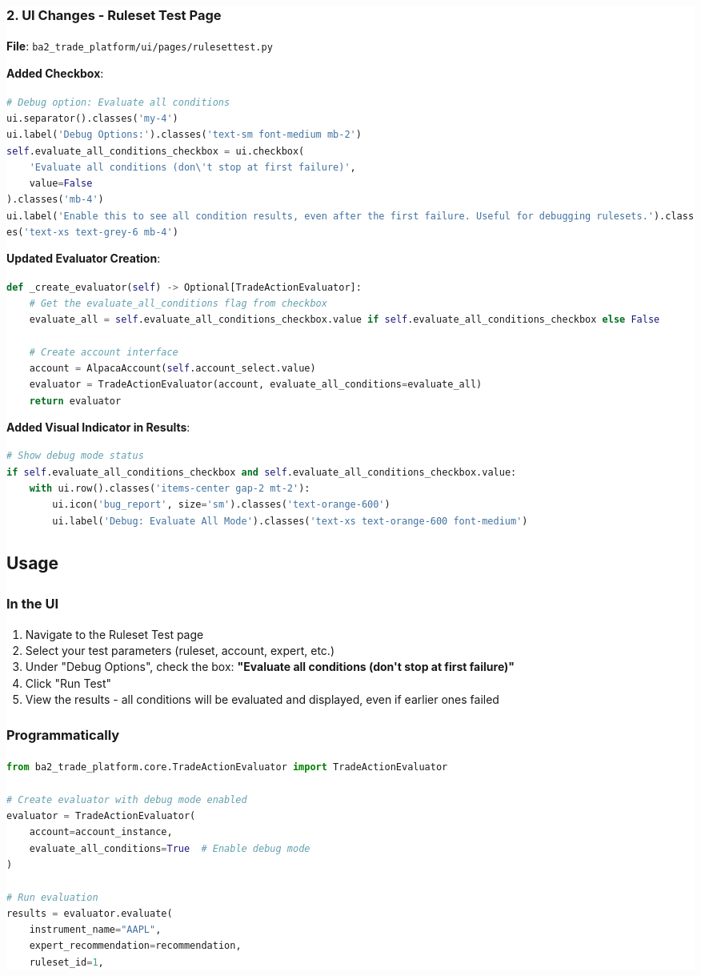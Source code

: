 ### 2. UI Changes - Ruleset Test Page

**File**: `ba2_trade_platform/ui/pages/rulesettest.py`

**Added Checkbox**:
```python
# Debug option: Evaluate all conditions
ui.separator().classes('my-4')
ui.label('Debug Options:').classes('text-sm font-medium mb-2')
self.evaluate_all_conditions_checkbox = ui.checkbox(
    'Evaluate all conditions (don\'t stop at first failure)',
    value=False
).classes('mb-4')
ui.label('Enable this to see all condition results, even after the first failure. Useful for debugging rulesets.').classes('text-xs text-grey-6 mb-4')
```

**Updated Evaluator Creation**:
```python
def _create_evaluator(self) -> Optional[TradeActionEvaluator]:
    # Get the evaluate_all_conditions flag from checkbox
    evaluate_all = self.evaluate_all_conditions_checkbox.value if self.evaluate_all_conditions_checkbox else False
    
    # Create account interface
    account = AlpacaAccount(self.account_select.value)
    evaluator = TradeActionEvaluator(account, evaluate_all_conditions=evaluate_all)
    return evaluator
```

**Added Visual Indicator in Results**:
```python
# Show debug mode status
if self.evaluate_all_conditions_checkbox and self.evaluate_all_conditions_checkbox.value:
    with ui.row().classes('items-center gap-2 mt-2'):
        ui.icon('bug_report', size='sm').classes('text-orange-600')
        ui.label('Debug: Evaluate All Mode').classes('text-xs text-orange-600 font-medium')
```

## Usage

### In the UI

1. Navigate to the Ruleset Test page
2. Select your test parameters (ruleset, account, expert, etc.)
3. Under "Debug Options", check the box: **"Evaluate all conditions (don't stop at first failure)"**
4. Click "Run Test"
5. View the results - all conditions will be evaluated and displayed, even if earlier ones failed

### Programmatically

```python
from ba2_trade_platform.core.TradeActionEvaluator import TradeActionEvaluator

# Create evaluator with debug mode enabled
evaluator = TradeActionEvaluator(
    account=account_instance,
    evaluate_all_conditions=True  # Enable debug mode
)

# Run evaluation
results = evaluator.evaluate(
    instrument_name="AAPL",
    expert_recommendation=recommendation,
    ruleset_id=1,
```